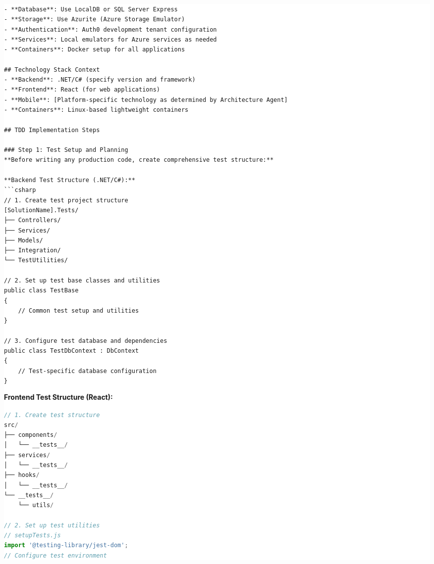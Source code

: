 ```
- **Database**: Use LocalDB or SQL Server Express
- **Storage**: Use Azurite (Azure Storage Emulator)
- **Authentication**: Auth0 development tenant configuration
- **Services**: Local emulators for Azure services as needed
- **Containers**: Docker setup for all applications

## Technology Stack Context
- **Backend**: .NET/C# (specify version and framework)
- **Frontend**: React (for web applications)
- **Mobile**: [Platform-specific technology as determined by Architecture Agent]
- **Containers**: Linux-based lightweight containers

## TDD Implementation Steps

### Step 1: Test Setup and Planning
**Before writing any production code, create comprehensive test structure:**

**Backend Test Structure (.NET/C#):**
```csharp
// 1. Create test project structure
[SolutionName].Tests/
├── Controllers/
├── Services/  
├── Models/
├── Integration/
└── TestUtilities/

// 2. Set up test base classes and utilities
public class TestBase
{
    // Common test setup and utilities
}

// 3. Configure test database and dependencies
public class TestDbContext : DbContext
{
    // Test-specific database configuration
}
```

**Frontend Test Structure (React):**
```typescript
// 1. Create test structure
src/
├── components/
│   └── __tests__/
├── services/
│   └── __tests__/
├── hooks/
│   └── __tests__/
└── __tests__/
    └── utils/

// 2. Set up test utilities
// setupTests.js
import '@testing-library/jest-dom';
// Configure test environment
```
